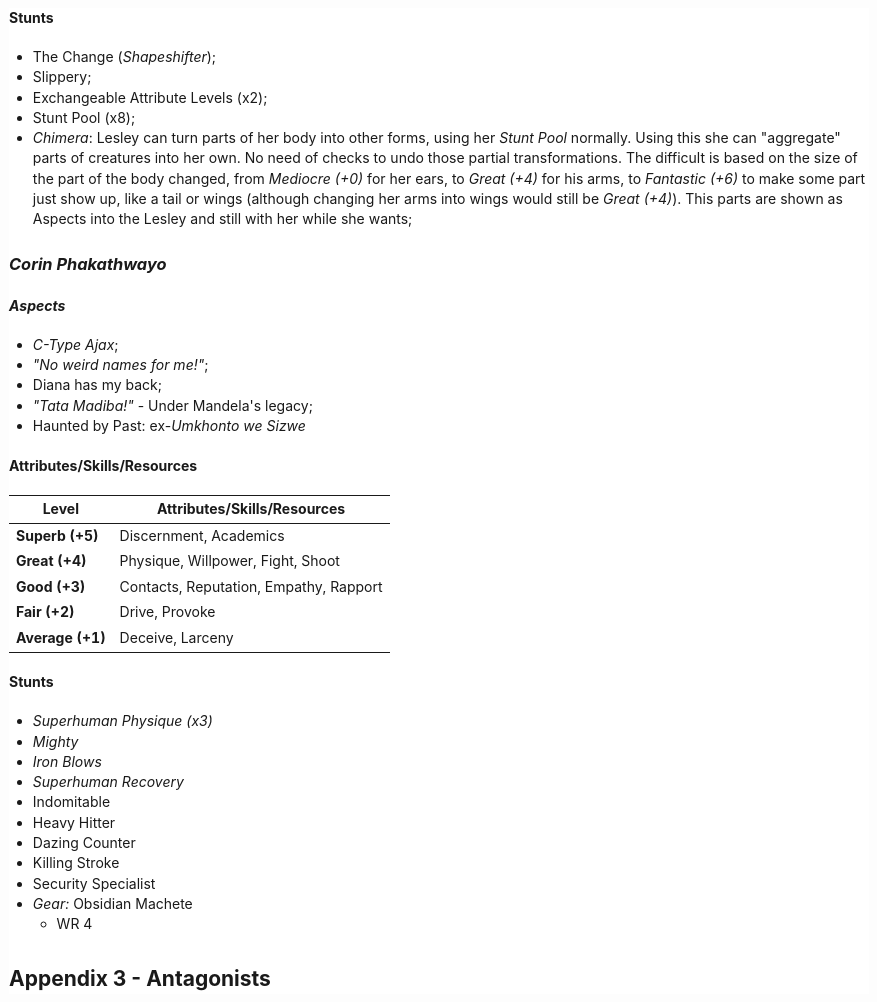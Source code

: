 #### Stunts

+ The Change (_Shapeshifter_);
+ Slippery;
+ Exchangeable Attribute Levels (x2);
+ Stunt Pool (x8);
+ _Chimera_: Lesley can turn parts of her body into other forms, using her _Stunt Pool_ normally. Using this she can "aggregate" parts of creatures into her own. No need of checks to undo those partial transformations. The difficult is based on the size of the part of the body changed, from _Mediocre (+0)_ for her ears, to _Great (+4)_ for his arms, to _Fantastic (+6)_ to make some part just show up, like a tail or wings (although changing her arms into wings would still be _Great (+4)_). This parts are shown as Aspects into the Lesley and still with her while she wants;

### _Corin Phakathwayo_ 

#### _Aspects_ 
   + _C-Type Ajax_; 
   + _"No weird names for me!"_; 
   + Diana has my back; 
   + _"Tata Madiba!"_ - Under Mandela's legacy; 
   + Haunted by Past: ex-_Umkhonto we Sizwe_

#### Attributes/Skills/Resources

| __Level__        | __Attributes/Skills/Resources__        |
|------------------|----------------------------------------|
| __Superb (+5)__  | Discernment, Academics                 |
| __Great (+4)__   | Physique, Willpower, Fight, Shoot      |
| __Good (+3)__    | Contacts, Reputation, Empathy, Rapport |
| __Fair (+2)__    | Drive, Provoke                         |
| __Average (+1)__ | Deceive, Larceny                       |

#### Stunts

+ _Superhuman Physique (x3)_
+ _Mighty_
+ _Iron Blows_
+ _Superhuman Recovery_
+ Indomitable
+ Heavy Hitter
+ Dazing Counter
+ Killing Stroke
+ Security Specialist
+ _Gear:_ Obsidian Machete
    + WR 4

## Appendix 3 - Antagonists
